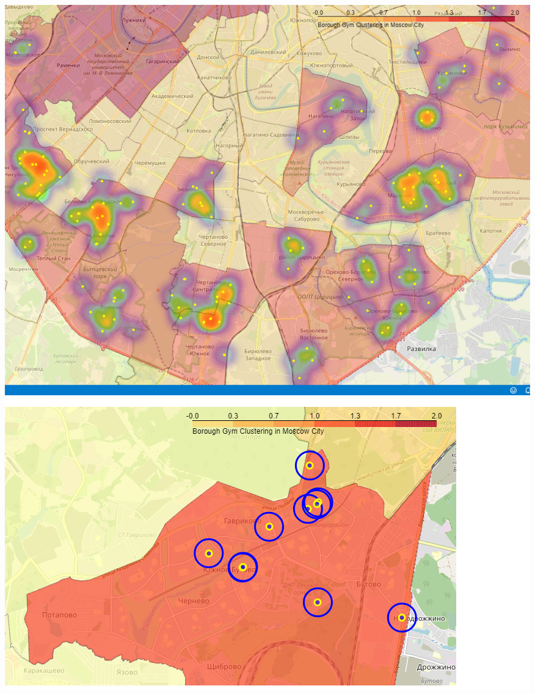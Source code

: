 ![gym_heatmap_smal](https://raw.githubusercontent.com/romapres2010/Coursera_Capstone/master/img/gym_heatmap_smal.png)

![gym_250](https://raw.githubusercontent.com/romapres2010/Coursera_Capstone/master/img/gym_250.png)
